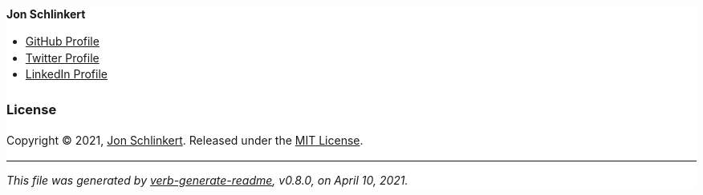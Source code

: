 **Jon Schlinkert**

- [GitHub Profile](https://github.com/jonschlinkert)
- [Twitter Profile](https://twitter.com/jonschlinkert)
- [LinkedIn Profile](https://linkedin.com/in/jonschlinkert)

### License

Copyright © 2021, [Jon Schlinkert](https://github.com/jonschlinkert).
Released under the [MIT License](LICENSE).

---

_This file was generated by [verb-generate-readme](https://github.com/verbose/verb-generate-readme), v0.8.0, on April 10, 2021._
